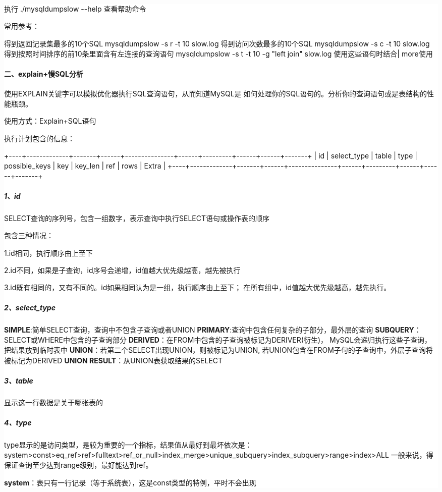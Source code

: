 执行 ./mysqldumpslow --help 查看帮助命令

常用参考：

得到返回记录集最多的10个SQL
mysqldumpslow -s r -t 10 slow.log
得到访问次数最多的10个SQL
mysqldumpslow -s c -t 10 slow.log
得到按照时间排序的前10条里面含有左连接的查询语句
mysqldumpslow -s t -t 10 -g "left join" slow.log
使用这些语句时结合| more使用

#### 二、explain+慢SQL分析

使用EXPLAIN关键字可以模拟优化器执行SQL查询语句，从而知道MySQL是 如何处理你的SQL语句的。分析你的查询语句或是表结构的性能瓶颈。

使用方式：Explain+SQL语句

执行计划包含的信息：

+----+-------------+-------+------+---------------+------+---------+------+------+-------+
 |  id  |  select_type |  table  | type  | possible_keys | key   | key_len  | ref     | rows  | Extra   |
+----+-------------+-------+------+---------------+------+---------+------+------+-------+

##### 1、id

SELECT查询的序列号，包含一组数字，表示查询中执行SELECT语句或操作表的顺序

包含三种情况：

1.id相同，执行顺序由上至下

2.id不同，如果是子查询，id序号会递增，id值越大优先级越高，越先被执行

3.id既有相同的，又有不同的。id如果相同认为是一组，执行顺序由上至下； 在所有组中，id值越大优先级越高，越先执行。

##### 2、select_type

**SIMPLE**:简单SELECT查询，查询中不包含子查询或者UNION
**PRIMARY**:查询中包含任何复杂的子部分，最外层的查询
**SUBQUERY**：SELECT或WHERE中包含的子查询部分
**DERIVED**：在FROM中包含的子查询被标记为DERIVER(衍生)， MySQL会递归执行这些子查询，把结果放到临时表中
**UNION**：若第二个SELECT出现UNION，则被标记为UNION, 若UNION包含在FROM子句的子查询中，外层子查询将被标记为DERIVED
**UNION RESULT**：从UNION表获取结果的SELECT

##### 3、table

显示这一行数据是关于哪张表的

##### 4、type  

type显示的是访问类型，是较为重要的一个指标，结果值从最好到最坏依次是：
system>const>eq_ref>ref>fulltext>ref_or_null>index_merge>unique_subquery>index_subquery>range>index>ALL
一般来说，得保证查询至少达到range级别，最好能达到ref。

**system**：表只有一行记录（等于系统表），这是const类型的特例，平时不会出现
